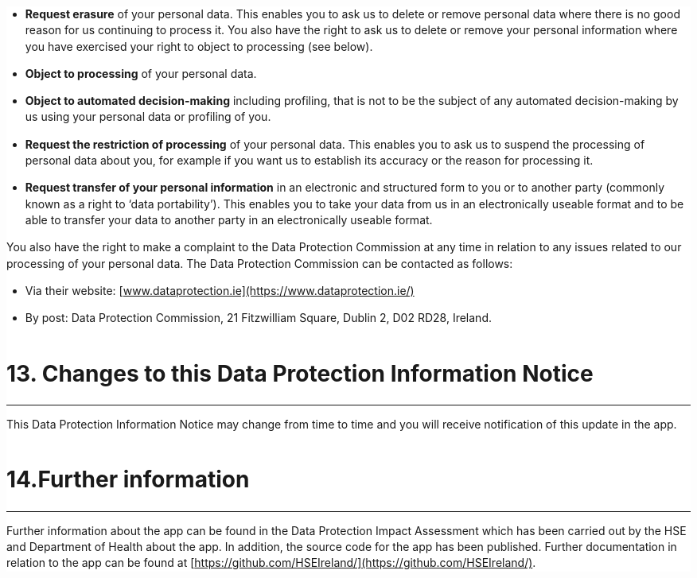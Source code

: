-   **Request erasure** of your personal data. This enables you to ask us to
    delete or remove personal data where there is no good reason for us
    continuing to process it. You also have the right to ask us to delete or
    remove your personal information where you have exercised your right to
    object to processing (see below).

-   **Object to processing** of your personal data.

-   **Object to automated decision-making** including profiling, that is not to
    be the subject of any automated decision-making by us using your personal
    data or profiling of you.

-   **Request the restriction of processing** of your personal data. This
    enables you to ask us to suspend the processing of personal data about you,
    for example if you want us to establish its accuracy or the reason for
    processing it.

-   **Request transfer of your personal information** in an electronic and
    structured form to you or to another party (commonly known as a right to
    ‘data portability’). This enables you to take your data from us in an
    electronically useable format and to be able to transfer your data to
    another party in an electronically useable format.

You also have the right to make a complaint to the Data Protection Commission at
any time in relation to any issues related to our processing of your personal
data. The Data Protection Commission can be contacted as follows:

-   Via their website: [www.dataprotection.ie](https://www.dataprotection.ie/)

-   By post: Data Protection Commission, 21 Fitzwilliam Square, Dublin 2, D02
    RD28, Ireland.

# 13. Changes to this Data Protection Information Notice
------------------------------------------------------

This Data Protection Information Notice may change from time to time and you
will receive notification of this update in the app.

# 14.Further information
----------------------

Further information about the app can be found in the Data Protection Impact
Assessment which has been carried out by the HSE and Department of Health about
the app. In addition, the source code for the app has been published. Further
documentation in relation to the app can be found
at [https://github.com/HSEIreland/](https://github.com/HSEIreland/).

